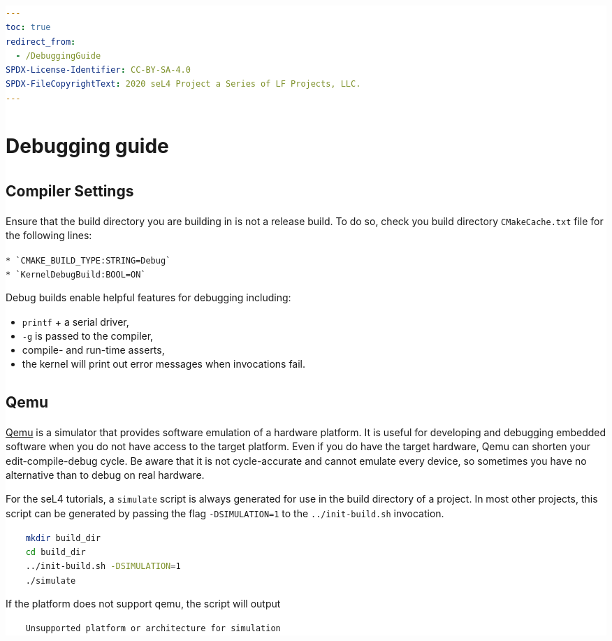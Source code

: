 ```yaml
---
toc: true
redirect_from:
  - /DebuggingGuide
SPDX-License-Identifier: CC-BY-SA-4.0
SPDX-FileCopyrightText: 2020 seL4 Project a Series of LF Projects, LLC.
---
```


# Debugging guide


## Compiler Settings


Ensure that the build directory you are building in is not a release build. To
do so, check you build directory `CMakeCache.txt` file for the following lines:

    * `CMAKE_BUILD_TYPE:STRING=Debug`
    * `KernelDebugBuild:BOOL=ON`

Debug builds enable helpful features for debugging including:

- `printf` + a serial driver,
- `-g` is passed to the compiler,
- compile- and run-time asserts,
- the kernel will print out error messages when invocations fail.

## Qemu

[Qemu](http://www.qemu.org/) is a simulator that provides
software emulation of a hardware platform. It is useful for developing
and debugging embedded software when you do not have access to the
target platform. Even if you do have the target hardware, Qemu can
shorten your edit-compile-debug cycle. Be aware that it is not
cycle-accurate and cannot emulate every device, so sometimes you have no
alternative than to debug on real hardware.

For the seL4 tutorials, a `simulate` script is always generated for use in the
build directory of a project. In most other projects, this script can be
generated by passing the flag `-DSIMULATION=1` to the `../init-build.sh` invocation.

```bash
    mkdir build_dir
    cd build_dir
    ../init-build.sh -DSIMULATION=1
    ./simulate
```

If the platform does not support qemu, the script will output

```bash
    Unsupported platform or architecture for simulation
```
